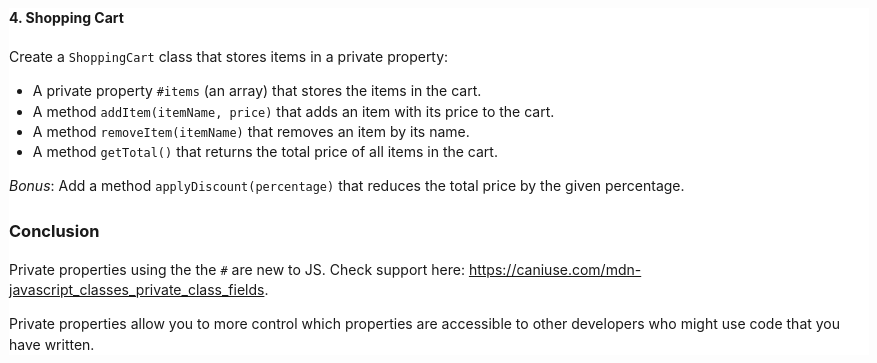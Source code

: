 #### 4. Shopping Cart

Create a `ShoppingCart` class that stores items in a private property:
- A private property `#items` (an array) that stores the items in the cart.
- A method `addItem(itemName, price)` that adds an item with its price to the cart.
- A method `removeItem(itemName)` that removes an item by its name.
- A method `getTotal()` that returns the total price of all items in the cart.

*Bonus*: Add a method `applyDiscount(percentage)` that reduces the total price by the given percentage.

### Conclusion
Private properties using the the `#` are new to JS. Check support here: https://caniuse.com/mdn-javascript_classes_private_class_fields. 

Private properties allow you to more control which properties are accessible to other developers who might use code that you have written. 
